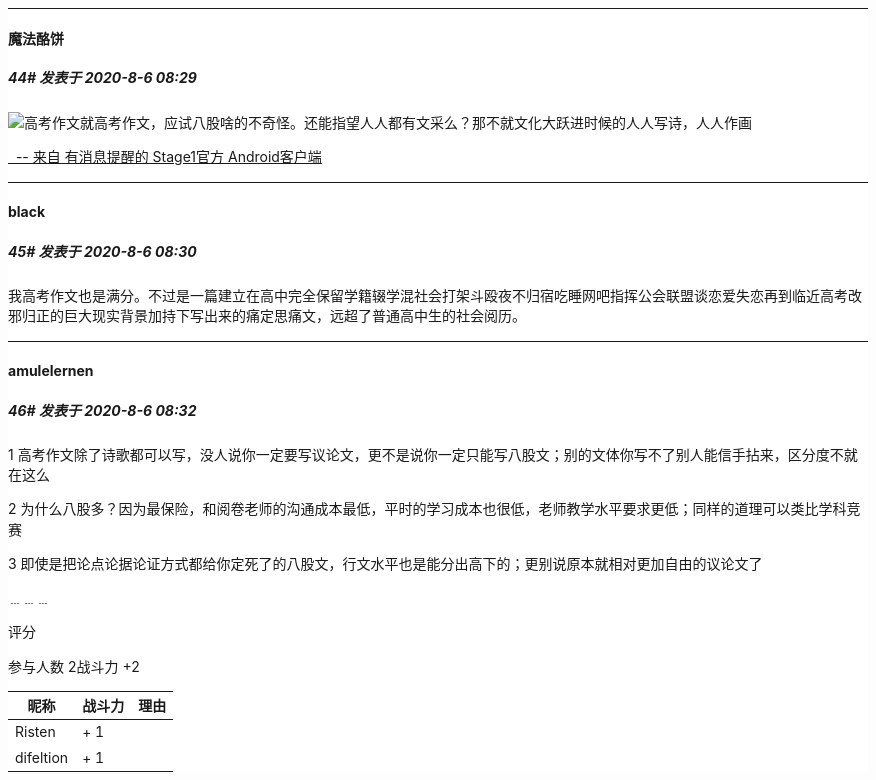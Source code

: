 


-----

####  魔法酪饼  
##### 44#       发表于 2020-8-6 08:29



<img src="https://static.saraba1st.com/image/smiley/face2017/001.png" referrerpolicy="no-referrer">高考作文就高考作文，应试八股啥的不奇怪。还能指望人人都有文采么？那不就文化大跃进时候的人人写诗，人人作画

[  -- 来自 有消息提醒的 Stage1官方 Android客户端](https://www.coolapk.com/apk/140634)







-----

####  black  
##### 45#       发表于 2020-8-6 08:30




我高考作文也是满分。不过是一篇建立在高中完全保留学籍辍学混社会打架斗殴夜不归宿吃睡网吧指挥公会联盟谈恋爱失恋再到临近高考改邪归正的巨大现实背景加持下写出来的痛定思痛文，远超了普通高中生的社会阅历。







-----

####  amulelernen  
##### 46#       发表于 2020-8-6 08:32




1 高考作文除了诗歌都可以写，没人说你一定要写议论文，更不是说你一定只能写八股文；别的文体你写不了别人能信手拈来，区分度不就在这么

2 为什么八股多？因为最保险，和阅卷老师的沟通成本最低，平时的学习成本也很低，老师教学水平要求更低；同样的道理可以类比学科竞赛

3 即使是把论点论据论证方式都给你定死了的八股文，行文水平也是能分出高下的；更别说原本就相对更加自由的议论文了



﹍﹍﹍

评分





 参与人数 2战斗力 +2

|昵称|战斗力|理由|
|----|---|---|
| Risten| + 1||
| difeltion| + 1||
